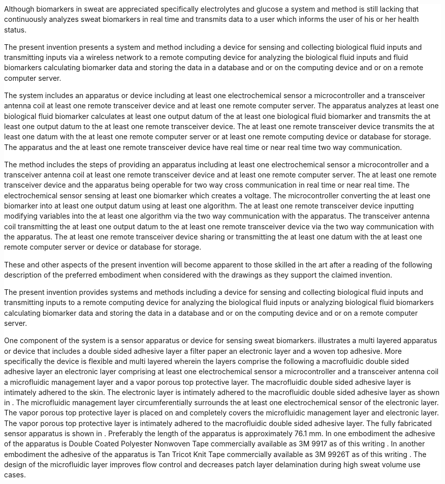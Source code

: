 Although biomarkers in sweat are appreciated specifically electrolytes and glucose a system and method is still lacking that continuously analyzes sweat biomarkers in real time and transmits data to a user which informs the user of his or her health status.

The present invention presents a system and method including a device for sensing and collecting biological fluid inputs and transmitting inputs via a wireless network to a remote computing device for analyzing the biological fluid inputs and fluid biomarkers calculating biomarker data and storing the data in a database and or on the computing device and or on a remote computer server.

The system includes an apparatus or device including at least one electrochemical sensor a microcontroller and a transceiver antenna coil at least one remote transceiver device and at least one remote computer server. The apparatus analyzes at least one biological fluid biomarker calculates at least one output datum of the at least one biological fluid biomarker and transmits the at least one output datum to the at least one remote transceiver device. The at least one remote transceiver device transmits the at least one datum with the at least one remote computer server or at least one remote computing device or database for storage. The apparatus and the at least one remote transceiver device have real time or near real time two way communication.

The method includes the steps of providing an apparatus including at least one electrochemical sensor a microcontroller and a transceiver antenna coil at least one remote transceiver device and at least one remote computer server. The at least one remote transceiver device and the apparatus being operable for two way cross communication in real time or near real time. The electrochemical sensor sensing at least one biomarker which creates a voltage. The microcontroller converting the at least one biomarker into at least one output datum using at least one algorithm. The at least one remote transceiver device inputting modifying variables into the at least one algorithm via the two way communication with the apparatus. The transceiver antenna coil transmitting the at least one output datum to the at least one remote transceiver device via the two way communication with the apparatus. The at least one remote transceiver device sharing or transmitting the at least one datum with the at least one remote computer server or device or database for storage.

These and other aspects of the present invention will become apparent to those skilled in the art after a reading of the following description of the preferred embodiment when considered with the drawings as they support the claimed invention.

The present invention provides systems and methods including a device for sensing and collecting biological fluid inputs and transmitting inputs to a remote computing device for analyzing the biological fluid inputs or analyzing biological fluid biomarkers calculating biomarker data and storing the data in a database and or on the computing device and or on a remote computer server.

One component of the system is a sensor apparatus or device for sensing sweat biomarkers. illustrates a multi layered apparatus or device that includes a double sided adhesive layer a filter paper an electronic layer and a woven top adhesive. More specifically the device is flexible and multi layered wherein the layers comprise the following a macrofluidic double sided adhesive layer an electronic layer comprising at least one electrochemical sensor a microcontroller and a transceiver antenna coil a microfluidic management layer and a vapor porous top protective layer. The macrofluidic double sided adhesive layer is intimately adhered to the skin. The electronic layer is intimately adhered to the macrofluidic double sided adhesive layer as shown in . The microfluidic management layer circumferentially surrounds the at least one electrochemical sensor of the electronic layer. The vapor porous top protective layer is placed on and completely covers the microfluidic management layer and electronic layer. The vapor porous top protective layer is intimately adhered to the macrofluidic double sided adhesive layer. The fully fabricated sensor apparatus is shown in . Preferably the length of the apparatus is approximately 76.1 mm. In one embodiment the adhesive of the apparatus is Double Coated Polyester Nonwoven Tape commercially available as 3M 9917 as of this writing . In another embodiment the adhesive of the apparatus is Tan Tricot Knit Tape commercially available as 3M 9926T as of this writing . The design of the microfluidic layer improves flow control and decreases patch layer delamination during high sweat volume use cases.
